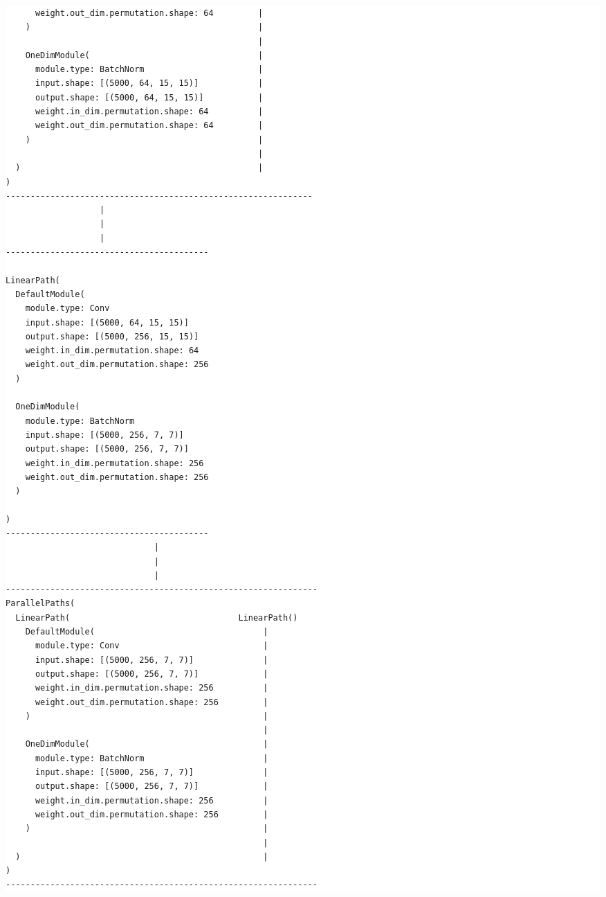 ```
      weight.out_dim.permutation.shape: 64         |           
    )                                              |           
                                                   |           
    OneDimModule(                                  |           
      module.type: BatchNorm                       |           
      input.shape: [(5000, 64, 15, 15)]            |           
      output.shape: [(5000, 64, 15, 15)]           |           
      weight.in_dim.permutation.shape: 64          |           
      weight.out_dim.permutation.shape: 64         |           
    )                                              |           
                                                   |           
  )                                                |           
)                                                              
-------------------------------------------------------------- 
                   |                                           
                   |                                           
                   |                                           
-----------------------------------------                      
                                                               
LinearPath(                                                    
  DefaultModule(                                               
    module.type: Conv                                          
    input.shape: [(5000, 64, 15, 15)]                          
    output.shape: [(5000, 256, 15, 15)]                        
    weight.in_dim.permutation.shape: 64                        
    weight.out_dim.permutation.shape: 256                      
  )                                                            
                                                               
  OneDimModule(                                                
    module.type: BatchNorm                                     
    input.shape: [(5000, 256, 7, 7)]                           
    output.shape: [(5000, 256, 7, 7)]                          
    weight.in_dim.permutation.shape: 256                       
    weight.out_dim.permutation.shape: 256                      
  )                                                            
                                                               
)                                                              
-----------------------------------------                      
                              |                                
                              |                                
                              |                                
---------------------------------------------------------------
ParallelPaths(                                                 
  LinearPath(                                  LinearPath()    
    DefaultModule(                                  |          
      module.type: Conv                             |          
      input.shape: [(5000, 256, 7, 7)]              |          
      output.shape: [(5000, 256, 7, 7)]             |          
      weight.in_dim.permutation.shape: 256          |          
      weight.out_dim.permutation.shape: 256         |          
    )                                               |          
                                                    |          
    OneDimModule(                                   |          
      module.type: BatchNorm                        |          
      input.shape: [(5000, 256, 7, 7)]              |          
      output.shape: [(5000, 256, 7, 7)]             |          
      weight.in_dim.permutation.shape: 256          |          
      weight.out_dim.permutation.shape: 256         |          
    )                                               |          
                                                    |          
  )                                                 |          
)                                                              
---------------------------------------------------------------
```